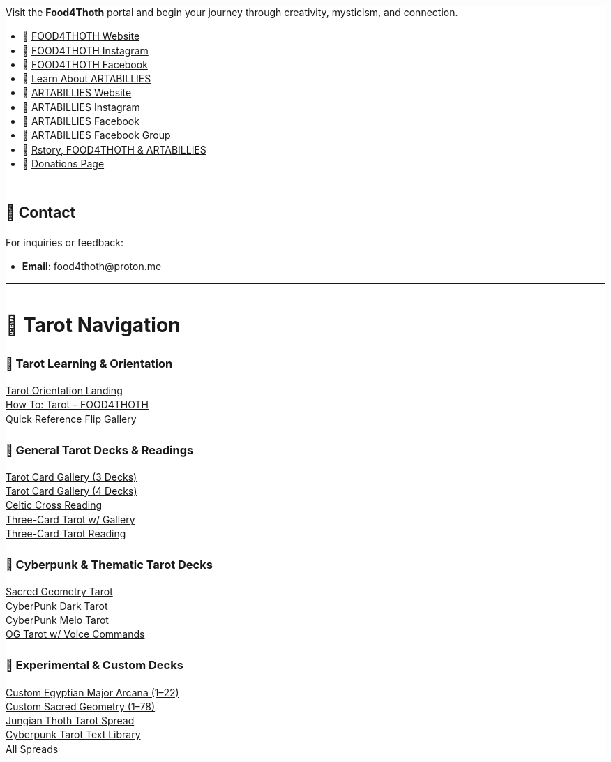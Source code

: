 Visit the **Food4Thoth** portal and begin your journey through creativity, mysticism, and connection.

- 🌟 [FOOD4THOTH Website](../index.html)
- 🌟 [FOOD4THOTH Instagram](https://www.instagram.com/emerald_path_food4th0th/profilecard/?igsh=dTJnejRlczhqNjho)
- 🌟 [FOOD4THOTH Facebook](https://www.facebook.com/share/W8VnfAM2NHBAMTUb/?mibextid=JRoKGi)
- 🌟 [Learn About ARTABILLIES](../Artabillies/index.html)
- 🌟 [ARTABILLIES Website](http://www.artabillies.com)
- 🌟 [ARTABILLIES Instagram](https://www.instagram.com/artabillies/profilecard/?igsh=MW1zbGg2Y2Z1a3FhdQ==)
- 🌟 [ARTABILLIES Facebook](https://www.facebook.com/share/sEUxePbaAo9kyRNN/?mibextid=JRoKGi)
- 🌟 [ARTABILLIES Facebook Group](https://www.facebook.com/share/g/6N5MX3W8pS3dbQuD/?mibextid=K35XfP)
- 🌟 [Rstory, FOOD4THOTH & ARTABILLIES](../RstoryArtabillies/index.html)
- 🌟 [Donations Page](../Donations/index.html)

---

## 💌 Contact

For inquiries or feedback:
- **Email**: [food4thoth@proton.me](mailto:food4thoth@proton.me)

---

# 🔮 Tarot Navigation

### 📖 Tarot Learning & Orientation  
[Tarot Orientation Landing](../TarotLanding/index.html)  
[How To: Tarot – FOOD4THOTH](../TarotLanding/HowTo.html)  
[Quick Reference Flip Gallery](../TarotFlipCardGallery/index.html)  

### 🎴 General Tarot Decks & Readings  
[Tarot Card Gallery (3 Decks)](../TarotTogetherNoAge/index.html)  
[Tarot Card Gallery (4 Decks)](../TarotTogetherNoAge4Decks/index.html)  
[Celtic Cross Reading](../CelticCrossTarot/index.html)  
[Three-Card Tarot w/ Gallery](../ThreeCardTarot/index.html)  
[Three-Card Tarot Reading](../ThreeCardTarotByItself/index.html)  

### 🌌 Cyberpunk & Thematic Tarot Decks  
[Sacred Geometry Tarot](../TarotSacredGeometry/index.html)  
[CyberPunk Dark Tarot](../TarotCyberPunkDark/index.html)  
[CyberPunk Melo Tarot](../TarotCyberPunkMelo/index.html)  
[OG Tarot w/ Voice Commands](../TarotOG/index.html)  

### 🏺 Experimental & Custom Decks  
[Custom Egyptian Major Arcana (1–22)](../EgyptianTarot/index.html)  
[Custom Sacred Geometry (1–78)](../EgyptianTarotFull/index.html)  
[Jungian Thoth Tarot Spread](../TarotJungian/index.html)  
[Cyberpunk Tarot Text Library](../TarotTextList/index.html)  
[All Spreads](../DrawTarot/index.html)  
